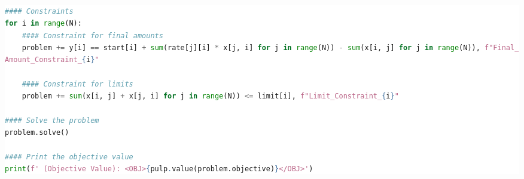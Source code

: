 ```python
#### Constraints
for i in range(N):
    #### Constraint for final amounts
    problem += y[i] == start[i] + sum(rate[j][i] * x[j, i] for j in range(N)) - sum(x[i, j] for j in range(N)), f"Final_Amount_Constraint_{i}"
    
    #### Constraint for limits
    problem += sum(x[i, j] + x[j, i] for j in range(N)) <= limit[i], f"Limit_Constraint_{i}"

#### Solve the problem
problem.solve()

#### Print the objective value
print(f' (Objective Value): <OBJ>{pulp.value(problem.objective)}</OBJ>')
```


